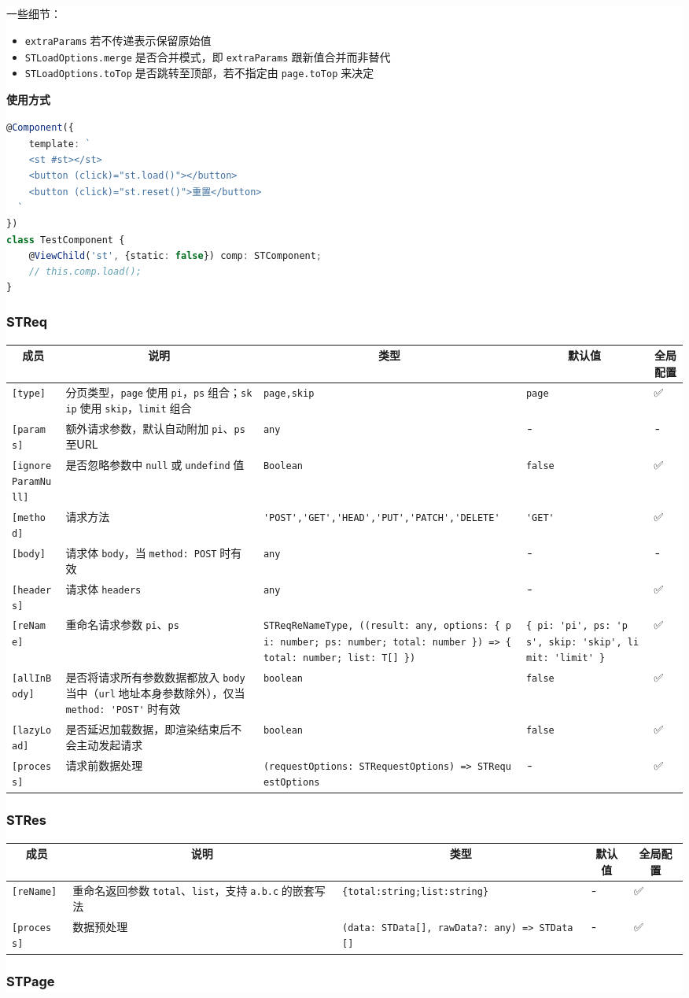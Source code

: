 一些细节：

- `extraParams` 若不传递表示保留原始值
- `STLoadOptions.merge` 是否合并模式，即 `extraParams` 跟新值合并而非替代
- `STLoadOptions.toTop` 是否跳转至顶部，若不指定由 `page.toTop` 来决定

**使用方式**

```ts
@Component({
    template: `
    <st #st></st>
    <button (click)="st.load()"></button>
    <button (click)="st.reset()">重置</button>
  `
})
class TestComponent {
    @ViewChild('st', {static: false}) comp: STComponent;
    // this.comp.load();
}
```

### STReq

| 成员                  | 说明                                                               | 类型                                                                                                                     | 默认值                                                    | 全局配置 |
|---------------------|------------------------------------------------------------------|------------------------------------------------------------------------------------------------------------------------|--------------------------------------------------------|------|
| `[type]`            | 分页类型，`page` 使用 `pi`，`ps` 组合；`skip` 使用 `skip`，`limit` 组合          | `page,skip`                                                                                                            | `page`                                                 | ✅    |
| `[params]`          | 额外请求参数，默认自动附加 `pi`、`ps` 至URL                                     | `any`                                                                                                                  | -                                                      | -    |
| `[ignoreParamNull]` | 是否忽略参数中 `null` 或 `undefind` 值                                    | `Boolean`                                                                                                              | `false`                                                | ✅    |
| `[method]`          | 请求方法                                                             | `'POST','GET','HEAD','PUT','PATCH','DELETE'`                                                                           | `'GET'`                                                | ✅    |
| `[body]`            | 请求体 `body`，当 `method: POST` 时有效                                  | `any`                                                                                                                  | -                                                      | -    |
| `[headers]`         | 请求体 `headers`                                                    | `any`                                                                                                                  | -                                                      | ✅    |
| `[reName]`          | 重命名请求参数 `pi`、`ps`                                                | `STReqReNameType, ((result: any, options: { pi: number; ps: number; total: number }) => { total: number; list: T[] })` | `{ pi: 'pi', ps: 'ps', skip: 'skip', limit: 'limit' }` | ✅    |
| `[allInBody]`       | 是否将请求所有参数数据都放入 `body` 当中（`url` 地址本身参数除外），仅当 `method: 'POST'` 时有效 | `boolean`                                                                                                              | `false`                                                | ✅    |
| `[lazyLoad]`        | 是否延迟加载数据，即渲染结束后不会主动发起请求                                          | `boolean`                                                                                                              | `false`                                                | ✅    |
| `[process]`         | 请求前数据处理                                                          | `(requestOptions: STRequestOptions) => STRequestOptions`                                                               | -                                                      | ✅    |

### STRes

| 成员          | 说明                                      | 类型                                            | 默认值 | 全局配置 |
|-------------|-----------------------------------------|-----------------------------------------------|-----|------|
| `[reName]`  | 重命名返回参数 `total`、`list`，支持 `a.b.c` 的嵌套写法 | `{total:string;list:string}`                  | -   | ✅    |
| `[process]` | 数据预处理                                   | `(data: STData[], rawData?: any) => STData[]` | -   | ✅    |

### STPage
